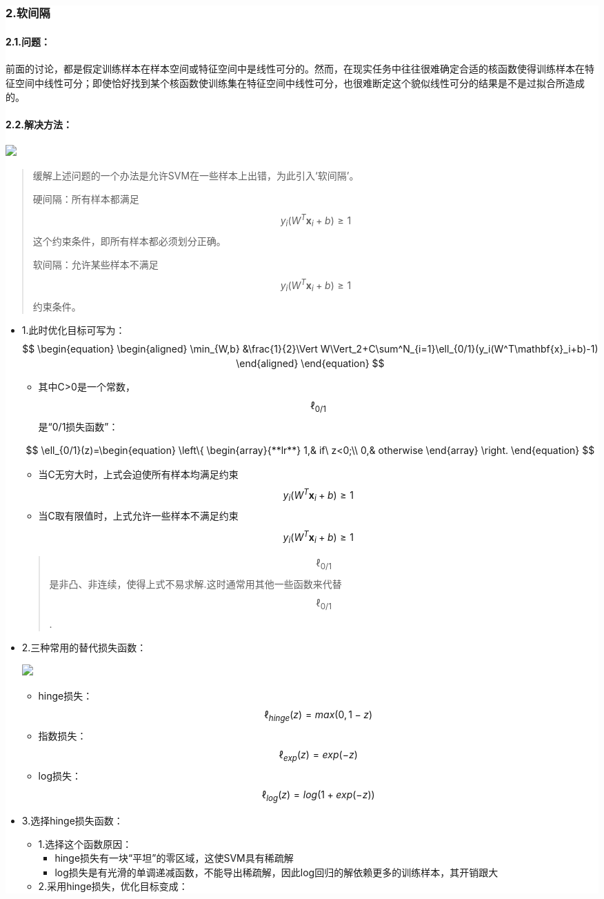 ### 2.软间隔    
#### 2.1.问题：
前面的讨论，都是假定训练样本在样本空间或特征空间中是线性可分的。然而，在现实任务中往往很难确定合适的核函数使得训练样本在特征空间中线性可分；即使恰好找到某个核函数使训练集在特征空间中线性可分，也很难断定这个貌似线性可分的结果是不是过拟合所造成的。

#### 2.2.解决方法：
![](https://note.youdao.com/yws/api/personal/file/5BBB61B1AC0B40CF93E5CE990E020CE1?method=download&shareKey=ec3202ae037bcabd59a841b22a5231a4)

> 缓解上述问题的一个办法是允许SVM在一些样本上出错，为此引入‘软间隔’。
>
> 硬间隔：所有样本都满足 $$y_i(W^T\mathbf{x}_i+b)\geq1$$这个约束条件，即所有样本都必须划分正确。
> 
> 软间隔：允许某些样本不满足$$y_i(W^T\mathbf{x}_i+b)\geq1$$约束条件。

- 1.此时优化目标可写为：
$$
\begin{equation}
\begin{aligned}
\min_{W,b} &\frac{1}{2}\Vert W\Vert_2+C\sum^N_{i=1}\ell_{0/1}(y_i(W^T\mathbf{x}_i+b)-1)
\end{aligned}
\end{equation}
$$

    - 其中C>0是一个常数，$$\ell_{0/1}$$是“0/1损失函数”：
    
    $$
    \ell_{0/1}(z)=\begin{equation}
    \left\{
    \begin{array}{**lr**}
     1,& if\ z<0;\\ 
     0,& otherwise    
    \end{array}
    \right.
    \end{equation}
    $$

    - 当C无穷大时，上式会迫使所有样本均满足约束$$y_i(W^T\mathbf{x}_i+b)\geq1$$
    - 当C取有限值时，上式允许一些样本不满足约束$$y_i(W^T\mathbf{x}_i+b)\geq1$$
    
    > $$\ell_{0/1}$$是非凸、非连续，使得上式不易求解.这时通常用其他一些函数来代替$$\ell_{0/1}$$.

- 2.三种常用的替代损失函数： 
    
    ![](https://note.youdao.com/yws/api/personal/file/F8631F8C65C14EA48952C636788B4460?method=download&shareKey=86a284ed8cff343208a254b61609512d)
    
    - hinge损失：$$\ell_{hinge}(z)=max(0,1-z)$$
    - 指数损失：$$\ell_{exp}(z)=exp(-z)$$
    - log损失：$$\ell_{log}(z)=log(1+exp(-z))$$ 
     
- 3.选择hinge损失函数：
    - 1.选择这个函数原因：
        - hinge损失有一块“平坦”的零区域，这使SVM具有稀疏解
        - log损失是有光滑的单调递减函数，不能导出稀疏解，因此log回归的解依赖更多的训练样本，其开销跟大
    - 2.采用hinge损失，优化目标变成：
    
